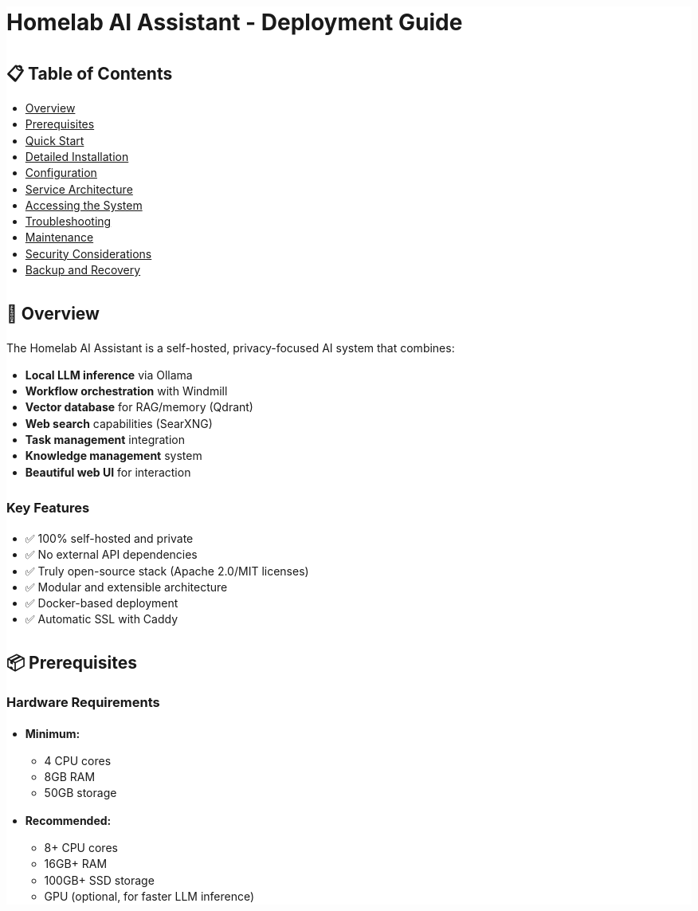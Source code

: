 # Homelab AI Assistant - Deployment Guide

## 📋 Table of Contents
- [Overview](#overview)
- [Prerequisites](#prerequisites)
- [Quick Start](#quick-start)
- [Detailed Installation](#detailed-installation)
- [Configuration](#configuration)
- [Service Architecture](#service-architecture)
- [Accessing the System](#accessing-the-system)
- [Troubleshooting](#troubleshooting)
- [Maintenance](#maintenance)
- [Security Considerations](#security-considerations)
- [Backup and Recovery](#backup-and-recovery)

## 🌟 Overview

The Homelab AI Assistant is a self-hosted, privacy-focused AI system that combines:
- **Local LLM inference** via Ollama
- **Workflow orchestration** with Windmill
- **Vector database** for RAG/memory (Qdrant)
- **Web search** capabilities (SearXNG)
- **Task management** integration
- **Knowledge management** system
- **Beautiful web UI** for interaction

### Key Features
- ✅ 100% self-hosted and private
- ✅ No external API dependencies
- ✅ Truly open-source stack (Apache 2.0/MIT licenses)
- ✅ Modular and extensible architecture
- ✅ Docker-based deployment
- ✅ Automatic SSL with Caddy

## 📦 Prerequisites

### Hardware Requirements
- **Minimum:**
  - 4 CPU cores
  - 8GB RAM
  - 50GB storage
  
- **Recommended:**
  - 8+ CPU cores
  - 16GB+ RAM
  - 100GB+ SSD storage
  - GPU (optional, for faster LLM inference)
